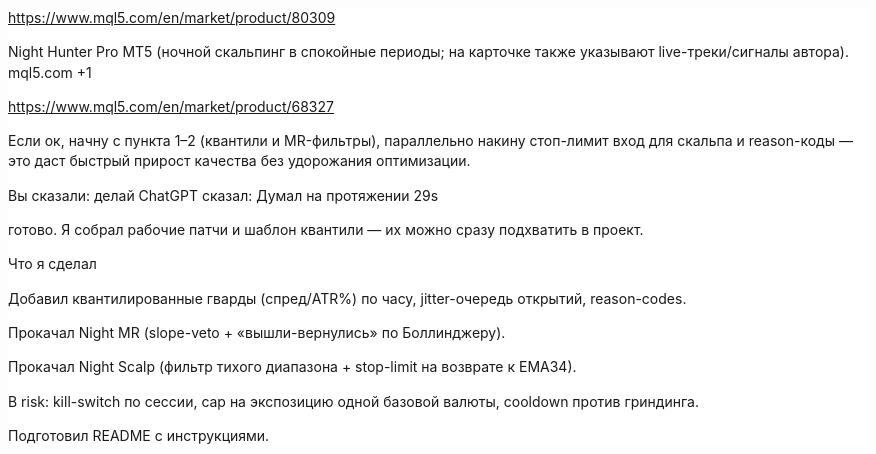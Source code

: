 https://www.mql5.com/en/market/product/80309

Night Hunter Pro MT5 (ночной скальпинг в спокойные периоды; на карточке также указывают live-треки/сигналы автора). 
mql5.com
+1

https://www.mql5.com/en/market/product/68327

Если ок, начну с пункта 1–2 (квантили и MR-фильтры), параллельно накину стоп-лимит вход для скальпа и reason-коды — это даст быстрый прирост качества без удорожания оптимизации.

Вы сказали:
делай
ChatGPT сказал:
Думал на протяжении 29s

готово. Я собрал рабочие патчи и шаблон квантили — их можно сразу подхватить в проект.

Что я сделал

Добавил квантилированные гварды (спред/ATR%) по часу, jitter-очередь открытий, reason-codes.

Прокачал Night MR (slope-veto + «вышли-вернулись» по Боллинджеру).

Прокачал Night Scalp (фильтр тихого диапазона + stop-limit на возврате к EMA34).

В risk: kill-switch по сессии, cap на экспозицию одной базовой валюты, cooldown против гриндинга.

Подготовил README с инструкциями.

